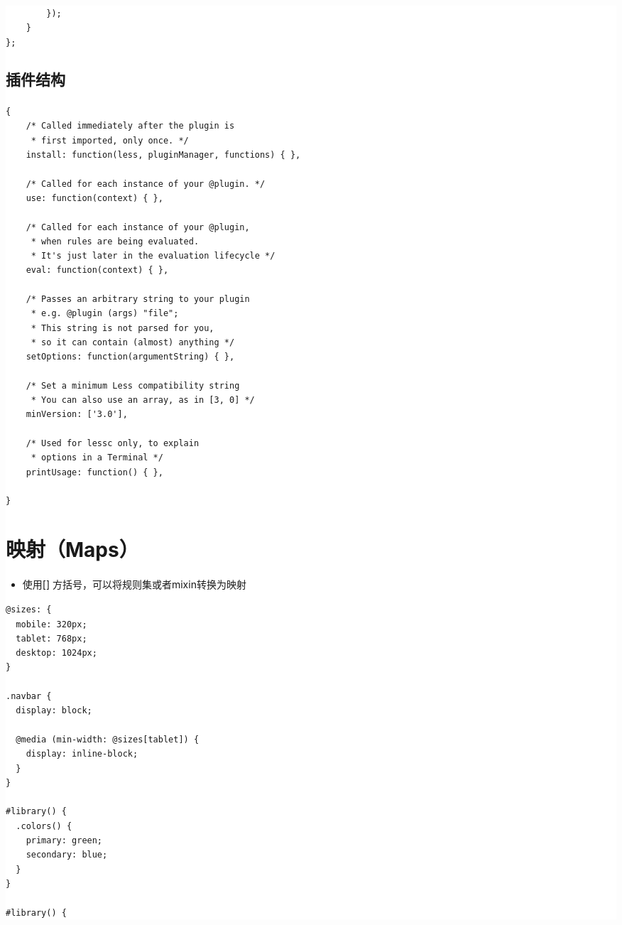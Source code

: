 ```
        });
    }
};
```
## 插件结构
```
{
    /* Called immediately after the plugin is 
     * first imported, only once. */
    install: function(less, pluginManager, functions) { },

    /* Called for each instance of your @plugin. */
    use: function(context) { },

    /* Called for each instance of your @plugin, 
     * when rules are being evaluated.
     * It's just later in the evaluation lifecycle */
    eval: function(context) { },

    /* Passes an arbitrary string to your plugin 
     * e.g. @plugin (args) "file";
     * This string is not parsed for you, 
     * so it can contain (almost) anything */
    setOptions: function(argumentString) { },

    /* Set a minimum Less compatibility string
     * You can also use an array, as in [3, 0] */
    minVersion: ['3.0'],

    /* Used for lessc only, to explain 
     * options in a Terminal */
    printUsage: function() { },

}
```

# 映射（Maps）
- 使用[] 方括号，可以将规则集或者mixin转换为映射
```
@sizes: {
  mobile: 320px;
  tablet: 768px;
  desktop: 1024px;
}

.navbar {
  display: block;

  @media (min-width: @sizes[tablet]) {
    display: inline-block;
  }
}

#library() {
  .colors() {
    primary: green;
    secondary: blue;
  }
}

#library() {
```